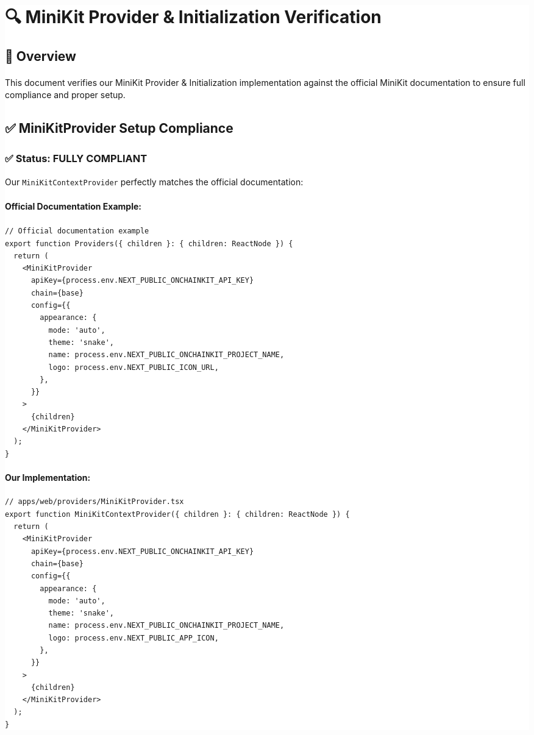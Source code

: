 # 🔍 MiniKit Provider & Initialization Verification

## 🎯 Overview

This document verifies our MiniKit Provider & Initialization implementation against the official MiniKit documentation to ensure full compliance and proper setup.

## ✅ **MiniKitProvider Setup Compliance**

### **✅ Status: FULLY COMPLIANT**

Our `MiniKitContextProvider` perfectly matches the official documentation:

#### **Official Documentation Example:**
```tsx
// Official documentation example
export function Providers({ children }: { children: ReactNode }) {
  return (
    <MiniKitProvider
      apiKey={process.env.NEXT_PUBLIC_ONCHAINKIT_API_KEY}
      chain={base}
      config={{
        appearance: {
          mode: 'auto',
          theme: 'snake', 
          name: process.env.NEXT_PUBLIC_ONCHAINKIT_PROJECT_NAME,
          logo: process.env.NEXT_PUBLIC_ICON_URL,
        },
      }}
    >
      {children}
    </MiniKitProvider>
  );
}
```

#### **Our Implementation:**
```tsx
// apps/web/providers/MiniKitProvider.tsx
export function MiniKitContextProvider({ children }: { children: ReactNode }) {
  return (
    <MiniKitProvider 
      apiKey={process.env.NEXT_PUBLIC_ONCHAINKIT_API_KEY} 
      chain={base}
      config={{
        appearance: {
          mode: 'auto',
          theme: 'snake',
          name: process.env.NEXT_PUBLIC_ONCHAINKIT_PROJECT_NAME,
          logo: process.env.NEXT_PUBLIC_APP_ICON,
        },
      }}
    >
      {children}
    </MiniKitProvider>
  );
}
```
